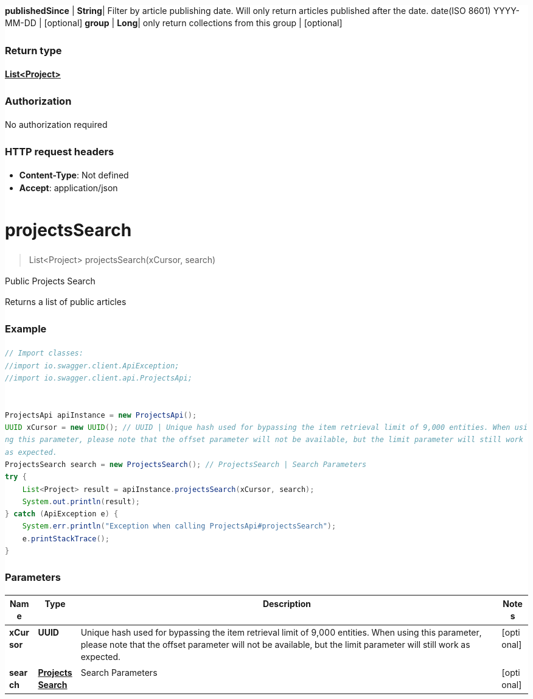  **publishedSince** | **String**| Filter by article publishing date. Will only return articles published after the date. date(ISO 8601) YYYY-MM-DD | [optional]
 **group** | **Long**| only return collections from this group | [optional]

### Return type

[**List&lt;Project&gt;**](Project.md)

### Authorization

No authorization required

### HTTP request headers

 - **Content-Type**: Not defined
 - **Accept**: application/json

<a name="projectsSearch"></a>
# **projectsSearch**
> List&lt;Project&gt; projectsSearch(xCursor, search)

Public Projects Search

Returns a list of public articles

### Example
```java
// Import classes:
//import io.swagger.client.ApiException;
//import io.swagger.client.api.ProjectsApi;


ProjectsApi apiInstance = new ProjectsApi();
UUID xCursor = new UUID(); // UUID | Unique hash used for bypassing the item retrieval limit of 9,000 entities. When using this parameter, please note that the offset parameter will not be available, but the limit parameter will still work as expected.
ProjectsSearch search = new ProjectsSearch(); // ProjectsSearch | Search Parameters
try {
    List<Project> result = apiInstance.projectsSearch(xCursor, search);
    System.out.println(result);
} catch (ApiException e) {
    System.err.println("Exception when calling ProjectsApi#projectsSearch");
    e.printStackTrace();
}
```

### Parameters

Name | Type | Description  | Notes
------------- | ------------- | ------------- | -------------
 **xCursor** | **UUID**| Unique hash used for bypassing the item retrieval limit of 9,000 entities. When using this parameter, please note that the offset parameter will not be available, but the limit parameter will still work as expected. | [optional]
 **search** | [**ProjectsSearch**](ProjectsSearch.md)| Search Parameters | [optional]
